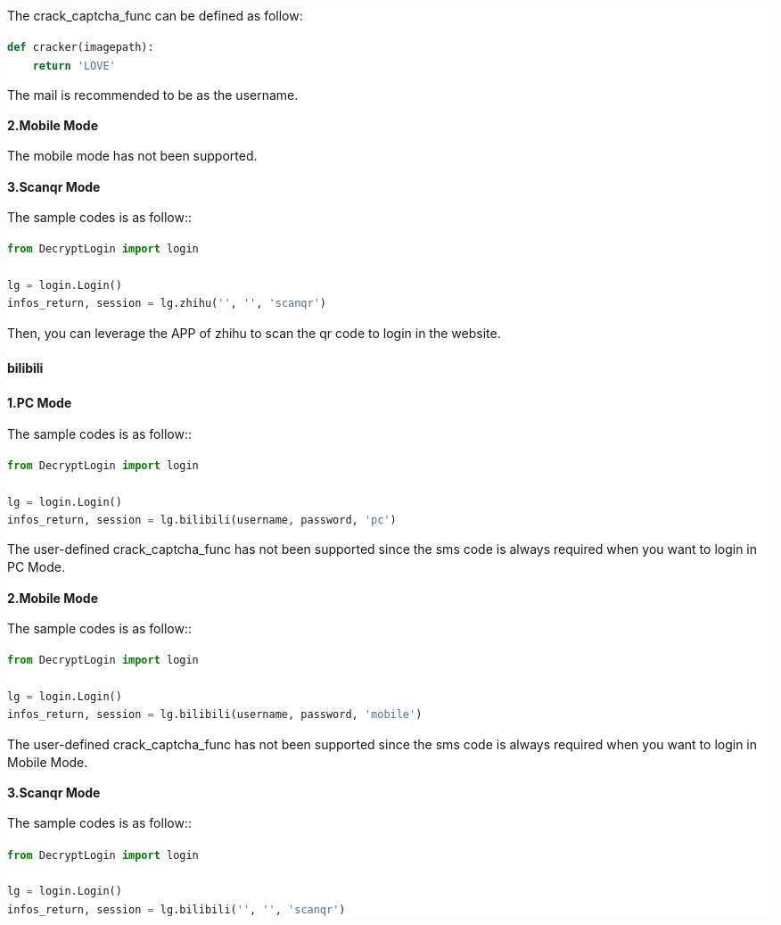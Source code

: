 The crack_captcha_func can be defined as follow:

```python
def cracker(imagepath):
    return 'LOVE'
```

The mail is recommended to be as the username.

**2.Mobile Mode**

The mobile mode has not been supported.

**3.Scanqr Mode**

The sample codes is as follow::

```python
from DecryptLogin import login

lg = login.Login()
infos_return, session = lg.zhihu('', '', 'scanqr')
```

Then, you can leverage the APP of zhihu to scan the qr code to login in the website.

#### bilibili

**1.PC Mode**

The sample codes is as follow::

```python
from DecryptLogin import login

lg = login.Login()
infos_return, session = lg.bilibili(username, password, 'pc')
```

The user-defined crack_captcha_func has not been supported since the sms code is always required when you want to login in PC Mode.

**2.Mobile Mode**

The sample codes is as follow::

```python
from DecryptLogin import login

lg = login.Login()
infos_return, session = lg.bilibili(username, password, 'mobile')
```

The user-defined crack_captcha_func has not been supported since the sms code is always required when you want to login in Mobile Mode.

**3.Scanqr Mode**

The sample codes is as follow::

```python
from DecryptLogin import login

lg = login.Login()
infos_return, session = lg.bilibili('', '', 'scanqr')
```
